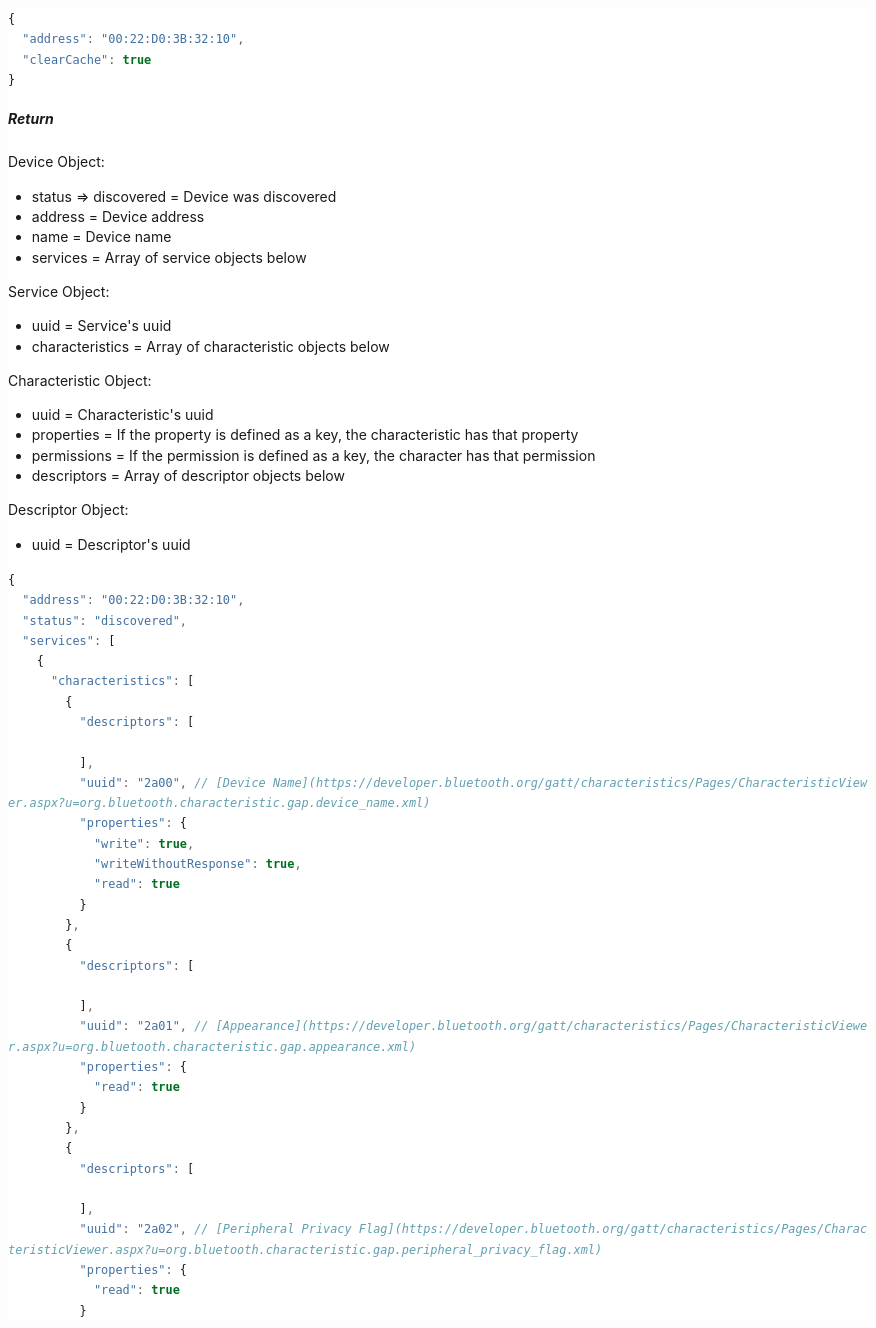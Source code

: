 ```javascript
{
  "address": "00:22:D0:3B:32:10",
  "clearCache": true
}
```

##### Return #####
Device Object:
* status => discovered = Device was discovered
* address = Device address
* name = Device name
* services = Array of service objects below

Service Object:
* uuid = Service's uuid
* characteristics = Array of characteristic objects below

Characteristic Object:
* uuid = Characteristic's uuid
* properties = If the property is defined as a key, the characteristic has that property
* permissions = If the permission is defined as a key, the character has that permission
* descriptors = Array of descriptor objects below

Descriptor Object:
* uuid = Descriptor's uuid

```javascript
{
  "address": "00:22:D0:3B:32:10",
  "status": "discovered",
  "services": [
    {
      "characteristics": [
        {
          "descriptors": [

          ],
          "uuid": "2a00", // [Device Name](https://developer.bluetooth.org/gatt/characteristics/Pages/CharacteristicViewer.aspx?u=org.bluetooth.characteristic.gap.device_name.xml)
          "properties": {
            "write": true,
            "writeWithoutResponse": true,
            "read": true
          }
        },
        {
          "descriptors": [

          ],
          "uuid": "2a01", // [Appearance](https://developer.bluetooth.org/gatt/characteristics/Pages/CharacteristicViewer.aspx?u=org.bluetooth.characteristic.gap.appearance.xml)
          "properties": {
            "read": true
          }
        },
        {
          "descriptors": [

          ],
          "uuid": "2a02", // [Peripheral Privacy Flag](https://developer.bluetooth.org/gatt/characteristics/Pages/CharacteristicViewer.aspx?u=org.bluetooth.characteristic.gap.peripheral_privacy_flag.xml)
          "properties": {
            "read": true
          }
```